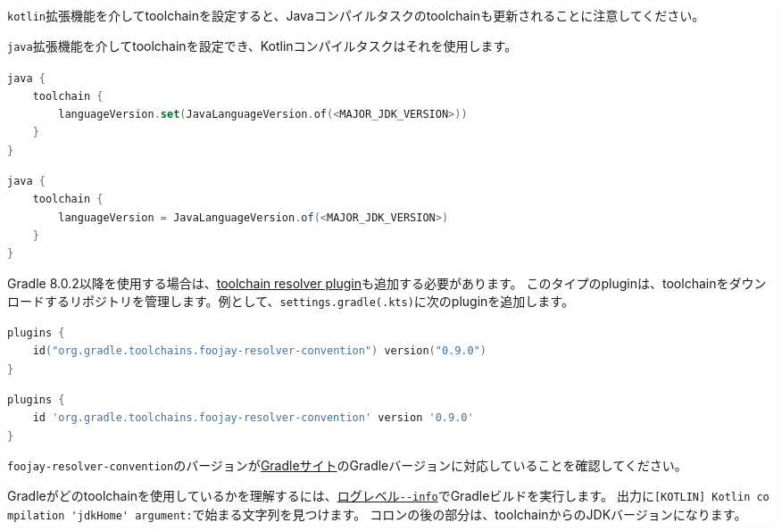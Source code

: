 `kotlin`拡張機能を介してtoolchainを設定すると、Javaコンパイルタスクのtoolchainも更新されることに注意してください。

`java`拡張機能を介してtoolchainを設定でき、Kotlinコンパイルタスクはそれを使用します。

<Tabs groupId="build-script">
<TabItem value="kotlin" label="Kotlin" default>

```kotlin
java {
    toolchain {
        languageVersion.set(JavaLanguageVersion.of(<MAJOR_JDK_VERSION>)) 
    }
}
```

</TabItem>
<TabItem value="groovy" label="Groovy" default>

```groovy
java {
    toolchain {
        languageVersion = JavaLanguageVersion.of(<MAJOR_JDK_VERSION>)
    }
}
```

</TabItem>
</Tabs>

Gradle 8.0.2以降を使用する場合は、[toolchain resolver plugin](https://docs.gradle.org/current/userguide/toolchains.html#sub:download_repositories)も追加する必要があります。 
このタイプのpluginは、toolchainをダウンロードするリポジトリを管理します。例として、`settings.gradle(.kts)`に次のpluginを追加します。

<Tabs groupId="build-script">
<TabItem value="kotlin" label="Kotlin" default>

```kotlin
plugins {
    id("org.gradle.toolchains.foojay-resolver-convention") version("0.9.0")
}
```

</TabItem>
<TabItem value="groovy" label="Groovy" default>

```groovy
plugins {
    id 'org.gradle.toolchains.foojay-resolver-convention' version '0.9.0'
}
```

</TabItem>
</Tabs>

`foojay-resolver-convention`のバージョンが[Gradleサイト](https://docs.gradle.org/current/userguide/toolchains.html#sub:download_repositories)のGradleバージョンに対応していることを確認してください。

Gradleがどのtoolchainを使用しているかを理解するには、[ログレベル`--info`](https://docs.gradle.org/current/userguide/logging.html#sec:choosing_a_log_level)でGradleビルドを実行します。
出力に`[KOTLIN] Kotlin compilation 'jdkHome' argument:`で始まる文字列を見つけます。
コロンの後の部分は、toolchainからのJDKバージョンになります。
